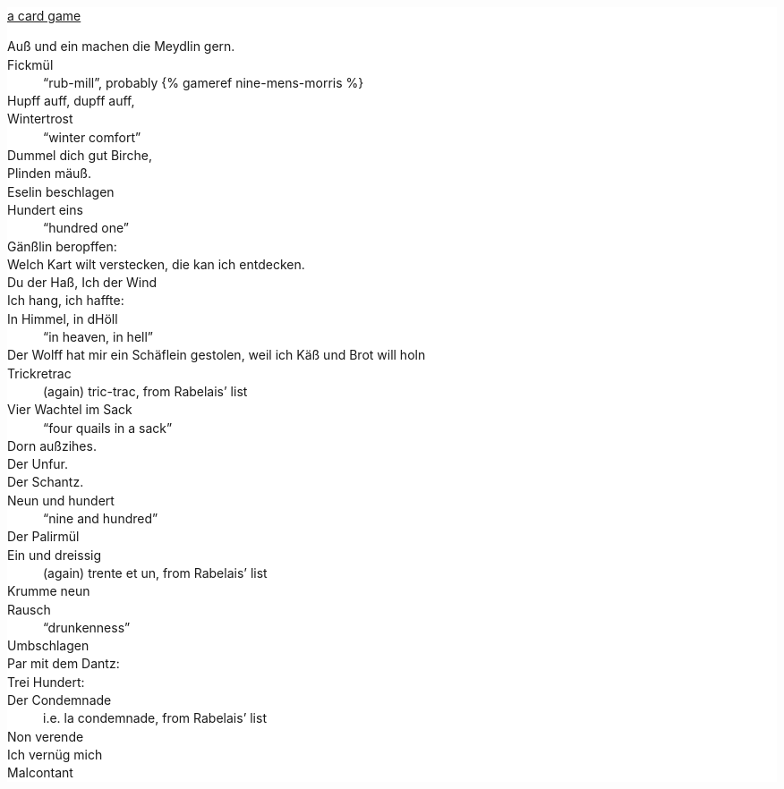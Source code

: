 [a card game](https://en.wikipedia.org/wiki/Romestecq)

</dd>
<dt lang="de">Auß und ein machen die Meydlin gern.</dt>
<dd></dd>
<dt lang="de">Fickmül</dt>
<dd>“rub-mill”, probably {% gameref nine-mens-morris %}</dd>
<dt lang="de">Hupff auff, dupff auff,</dt>
<dd></dd>
<dt lang="de">Wintertrost</dt>
<dd>“winter comfort”</dd>
<dt lang="de">Dummel dich gut Birche,</dt>
<dd></dd>
<dt lang="de">Plinden mäuß.</dt>
<dd></dd>
<dt lang="de">Eselin beschlagen</dt>
<dd></dd>
<dt lang="de">Hundert eins</dt>
<dd>“hundred one”</dd>
<dt lang="de">Gänßlin beropffen:</dt>
<dd></dd>
<dt lang="de">Welch Kart wilt verstecken, die kan ich entdecken.</dt>
<dd></dd>
<dt lang="de">Du der Haß, Ich der Wind</dt>
<dd></dd>
<dt lang="de">Ich hang, ich haffte:</dt>
<dd></dd>
<dt lang="de">In Himmel, in dHöll</dt>
<dd>“in heaven, in hell”</dd>
<dt lang="de">Der Wolff hat mir ein Schäflein gestolen, weil ich Käß und Brot will holn</dt>
<dd></dd>
<dt lang="de">Trickretrac</dt>
<dd>(again) <span lang="fr">tric-trac</span>, from Rabelais’ list</dd>
<dt lang="de">Vier Wachtel im Sack</dt>
<dd>“four quails in a sack”</dd>
<dt lang="de">Dorn außzihes.</dt>
<dd></dd>
<dt lang="de">Der Unfur.</dt>
<dd></dd>
<dt lang="de">Der Schantz.</dt>
<dd></dd>
<dt lang="de">Neun und hundert</dt>
<dd>“nine and hundred”</dd>
<dt lang="de">Der Palirmül</dt>
<dd></dd>
<dt lang="de">Ein und dreissig</dt>
<dd>(again) <span lang="fr">trente et un</span>, from Rabelais’ list</dd>
<dt lang="de">Krumme neun</dt>
<dd></dd>
<dt lang="de">Rausch</dt>
<dd>“drunkenness”</dd>
<dt lang="de">Umbschlagen</dt>
<dd></dd>
<dt lang="de">Par mit dem Dantz:</dt>
<dd></dd>
<dt lang="de">Trei Hundert:</dt>
<dd></dd>
<dt lang="de">Der Condemnade</dt>
<dd>i.e. <span lang="fr">la condemnade</span>, from Rabelais’ list</dd>
<dt lang="de">Non verende</dt>
<dd></dd>
<dt lang="de">Ich vernüg mich</dt>
<dd></dd>
<dt lang="de">Malcontant</dt>